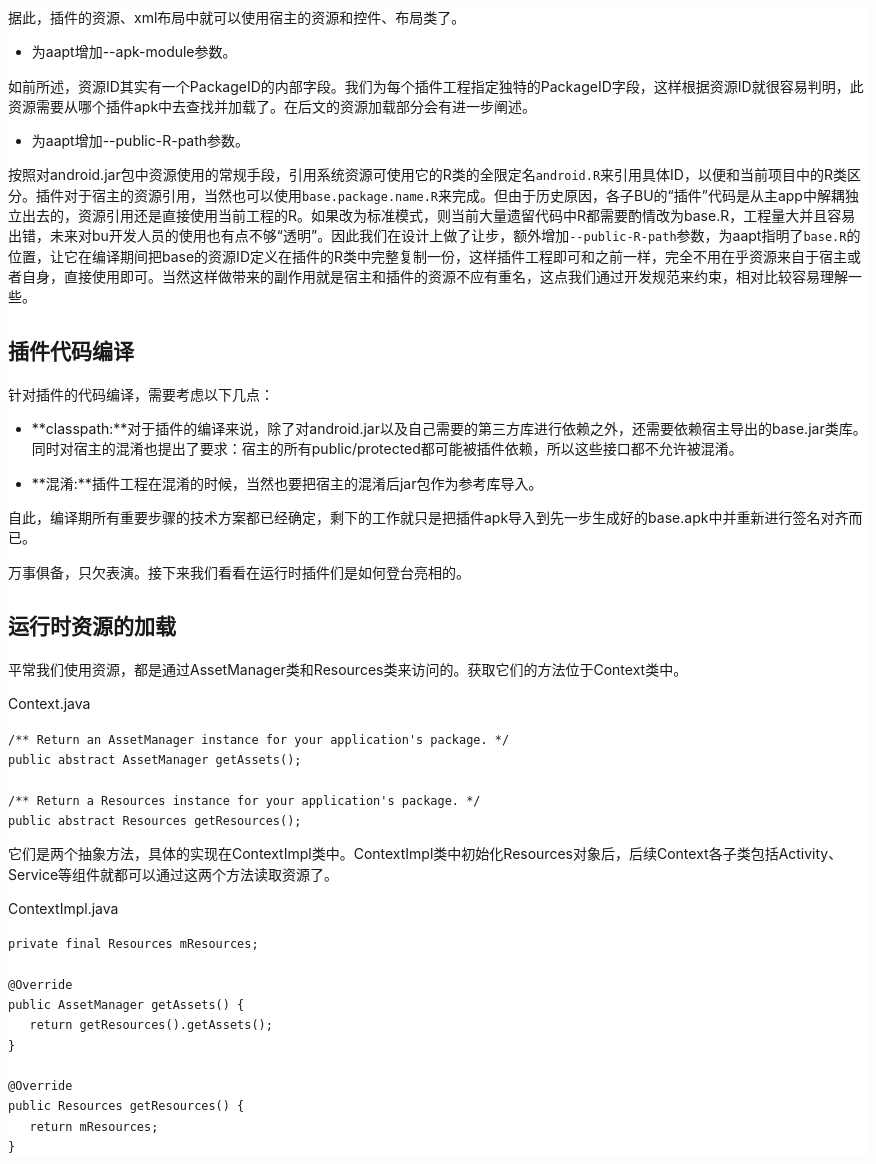 据此，插件的资源、xml布局中就可以使用宿主的资源和控件、布局类了。

* 为aapt增加--apk-module参数。

如前所述，资源ID其实有一个PackageID的内部字段。我们为每个插件工程指定独特的PackageID字段，这样根据资源ID就很容易判明，此资源需要从哪个插件apk中去查找并加载了。在后文的资源加载部分会有进一步阐述。

* 为aapt增加--public-R-path参数。

按照对android.jar包中资源使用的常规手段，引用系统资源可使用它的R类的全限定名`android.R`来引用具体ID，以便和当前项目中的R类区分。插件对于宿主的资源引用，当然也可以使用`base.package.name.R`来完成。但由于历史原因，各子BU的“插件”代码是从主app中解耦独立出去的，资源引用还是直接使用当前工程的R。如果改为标准模式，则当前大量遗留代码中R都需要酌情改为base.R，工程量大并且容易出错，未来对bu开发人员的使用也有点不够“透明”。因此我们在设计上做了让步，额外增加`--public-R-path`参数，为aapt指明了`base.R`的位置，让它在编译期间把base的资源ID定义在插件的R类中完整复制一份，这样插件工程即可和之前一样，完全不用在乎资源来自于宿主或者自身，直接使用即可。当然这样做带来的副作用就是宿主和插件的资源不应有重名，这点我们通过开发规范来约束，相对比较容易理解一些。

## 插件代码编译

针对插件的代码编译，需要考虑以下几点：

* **classpath:**对于插件的编译来说，除了对android.jar以及自己需要的第三方库进行依赖之外，还需要依赖宿主导出的base.jar类库。同时对宿主的混淆也提出了要求：宿主的所有public/protected都可能被插件依赖，所以这些接口都不允许被混淆。

* **混淆:**插件工程在混淆的时候，当然也要把宿主的混淆后jar包作为参考库导入。

自此，编译期所有重要步骤的技术方案都已经确定，剩下的工作就只是把插件apk导入到先一步生成好的base.apk中并重新进行签名对齐而已。

万事俱备，只欠表演。接下来我们看看在运行时插件们是如何登台亮相的。

## 运行时资源的加载

平常我们使用资源，都是通过AssetManager类和Resources类来访问的。获取它们的方法位于Context类中。

Context.java

```
/** Return an AssetManager instance for your application's package. */
public abstract AssetManager getAssets();

/** Return a Resources instance for your application's package. */
public abstract Resources getResources();

```

它们是两个抽象方法，具体的实现在ContextImpl类中。ContextImpl类中初始化Resources对象后，后续Context各子类包括Activity、Service等组件就都可以通过这两个方法读取资源了。

ContextImpl.java

```
private final Resources mResources;

@Override
public AssetManager getAssets() {
   return getResources().getAssets();
}

@Override
public Resources getResources() {
   return mResources;
}
```

